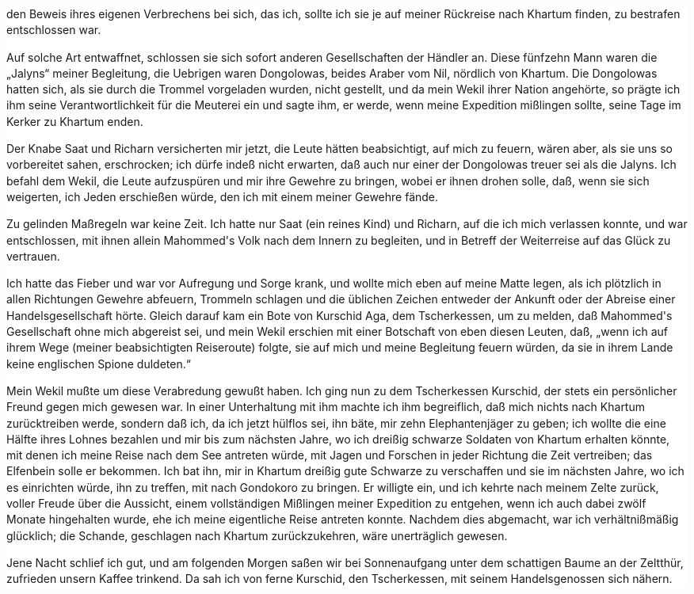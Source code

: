 den Beweis ihres eigenen Verbrechens bei sich, das ich, sollte ich sie je auf
meiner Rückreise nach Khartum finden, zu bestrafen entschlossen war.

Auf solche Art entwaffnet, schlossen sie sich sofort anderen Gesellschaften der
Händler an. Diese fünfzehn Mann waren die „Jalyns“ meiner Begleitung, die
Uebrigen waren Dongolowas, beides Araber vom Nil, nördlich von Khartum. Die
Dongolowas hatten sich, als sie durch die Trommel vorgeladen wurden, nicht
gestellt, und da mein Wekil ihrer Nation angehörte, so prägte ich ihm seine
Verantwortlichkeit für die Meuterei ein und sagte ihm, er werde, wenn meine
Expedition mißlingen sollte, seine Tage im Kerker zu Khartum enden.

Der Knabe Saat und Richarn versicherten mir jetzt, die Leute hätten
beabsichtigt, auf mich zu feuern, wären aber, als sie uns so vorbereitet sahen,
erschrocken; ich dürfe indeß nicht erwarten, daß auch nur einer der Dongolowas
treuer sei als die Jalyns. Ich befahl dem Wekil, die Leute aufzuspüren und mir
ihre Gewehre zu bringen, wobei er ihnen drohen solle, daß, wenn sie sich
weigerten, ich Jeden erschießen würde, den ich mit einem meiner Gewehre fände.

Zu gelinden Maßregeln war keine Zeit. Ich hatte nur Saat (ein reines Kind) und
Richarn, auf die ich mich verlassen konnte, und war entschlossen, mit ihnen
allein Mahommed's Volk nach dem Innern zu begleiten, und in Betreff der
Weiterreise auf das Glück zu vertrauen.

Ich hatte das Fieber und war vor Aufregung und Sorge krank, und wollte mich eben
auf meine Matte legen, als ich plötzlich in allen Richtungen Gewehre abfeuern,
Trommeln schlagen und die üblichen Zeichen entweder der Ankunft oder der Abreise
einer Handelsgesellschaft hörte. Gleich darauf kam ein Bote von Kurschid Aga,
dem Tscherkessen, um zu melden, daß Mahommed's Gesellschaft ohne mich abgereist
sei, und mein Wekil erschien mit einer Botschaft von eben diesen Leuten, daß,
„wenn ich auf ihrem Wege (meiner beabsichtigten Reiseroute) folgte, sie auf mich
und meine Begleitung feuern würden, da sie in ihrem Lande keine englischen
Spione duldeten.“

Mein Wekil mußte um diese Verabredung gewußt haben. Ich ging nun zu dem
Tscherkessen Kurschid, der stets ein persönlicher Freund gegen mich gewesen war.
In einer Unterhaltung mit ihm machte ich ihm begreiflich, daß mich nichts nach
Khartum zurücktreiben werde, sondern daß ich, da ich jetzt hülflos sei, ihn
bäte, mir zehn Elephantenjäger zu geben; ich wollte die eine Hälfte ihres Lohnes
bezahlen und mir bis zum nächsten Jahre, wo ich dreißig schwarze Soldaten von
Khartum erhalten könnte, mit denen ich meine Reise nach dem See antreten würde,
mit Jagen und Forschen in jeder Richtung die Zeit vertreiben; das Elfenbein
solle er bekommen. Ich bat ihn, mir in Khartum dreißig gute Schwarze zu
verschaffen und sie im nächsten Jahre, wo ich es einrichten würde, ihn zu
treffen, mit nach Gondokoro zu bringen. Er willigte ein, und ich kehrte nach
meinem Zelte zurück, voller Freude über die Aussicht, einem vollständigen
Mißlingen meiner Expedition zu entgehen, wenn ich auch dabei zwölf Monate
hingehalten wurde, ehe ich meine eigentliche Reise antreten konnte. Nachdem dies
abgemacht, war ich verhältnißmäßig glücklich; die Schande, geschlagen nach
Khartum zurückzukehren, wäre unerträglich gewesen.

Jene Nacht schlief ich gut, und am folgenden Morgen saßen wir bei Sonnenaufgang
unter dem schattigen Baume an der Zeltthür, zufrieden unsern Kaffee trinkend. Da
sah ich von ferne Kurschid, den Tscherkessen, mit seinem Handelsgenossen sich
nähern.
